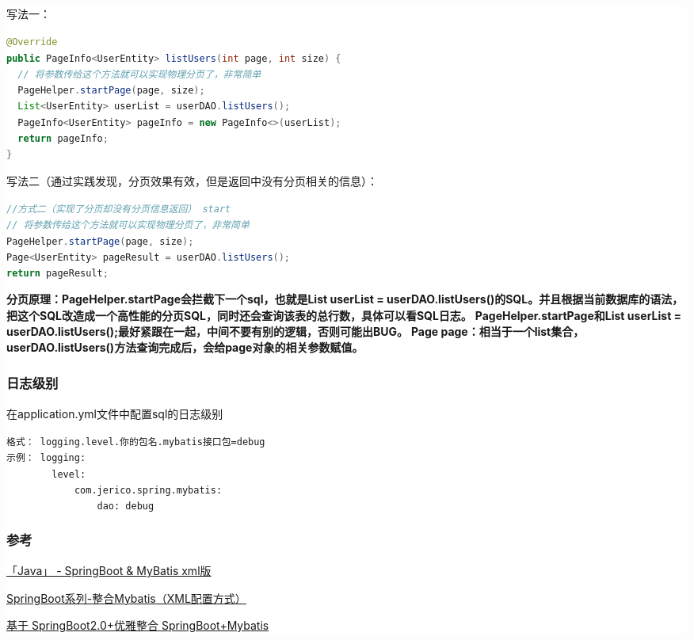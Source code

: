 写法一：

```java
@Override
public PageInfo<UserEntity> listUsers(int page, int size) {
  // 将参数传给这个方法就可以实现物理分页了，非常简单
  PageHelper.startPage(page, size);
  List<UserEntity> userList = userDAO.listUsers();
  PageInfo<UserEntity> pageInfo = new PageInfo<>(userList);
  return pageInfo;
}
```

写法二（通过实践发现，分页效果有效，但是返回中没有分页相关的信息）：

```java
//方式二（实现了分页却没有分页信息返回） start
// 将参数传给这个方法就可以实现物理分页了，非常简单
PageHelper.startPage(page, size);
Page<UserEntity> pageResult = userDAO.listUsers();
return pageResult;
```

**分页原理：PageHelper.startPage会拦截下一个sql，也就是List<UserEntity> userList = userDAO.listUsers()的SQL。并且根据当前数据库的语法，把这个SQL改造成一个高性能的分页SQL，同时还会查询该表的总行数，具体可以看SQL日志。**
**PageHelper.startPage和List<UserEntity> userList = userDAO.listUsers();最好紧跟在一起，中间不要有别的逻辑，否则可能出BUG。**
**Page page：相当于一个list集合，userDAO.listUsers()方法查询完成后，会给page对象的相关参数赋值。**

### 日志级别

在application.yml文件中配置sql的日志级别

```xml
格式： logging.level.你的包名.mybatis接口包=debug
示例： logging:
  		level:
            com.jerico.spring.mybatis:
                dao: debug
```

### 参考

[「Java」 - SpringBoot & MyBatis xml版](https://zhuanlan.zhihu.com/p/65654819)

[SpringBoot系列-整合Mybatis（XML配置方式）](https://juejin.im/post/5dcb7691f265da4d3f44c5cf)

[基于 SpringBoot2.0+优雅整合 SpringBoot+Mybatis](https://segmentfault.com/a/1190000017211657)